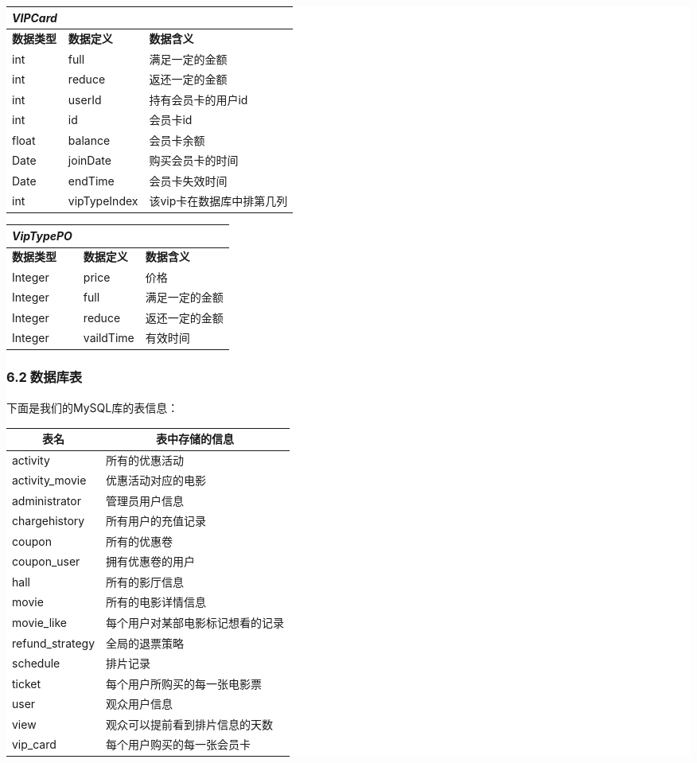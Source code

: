 | **_VIPCard_** |  |  |
| --- | --- | --- |
| **数据类型** | **数据定义** | **数据含义** |
| int | full | 满足一定的金额 |
| int | reduce | 返还一定的金额 |
| int | userId | 持有会员卡的用户id |
| int | id | 会员卡id |
| float | balance | 会员卡余额 |
| Date | joinDate | 购买会员卡的时间 |
| Date | endTime | 会员卡失效时间 |
| int | vipTypeIndex | 该vip卡在数据库中排第几列 |

| **_VipTypePO_** |  |  |
| --- | --- | --- |
| **数据类型** | **数据定义** | **数据含义** |
| Integer | price | 价格 |
| Integer | full | 满足一定的金额 |
| Integer | reduce | 返还一定的金额 |
| Integer | vaildTime | 有效时间 |




[]()
<a name="c57c9e19"></a>
### 6.2 数据库表

下面是我们的MySQL库的表信息：

| 表名 | 表中存储的信息 |
| --- | --- |
| activity | 所有的优惠活动 |
| activity_movie | 优惠活动对应的电影 |
| administrator | 管理员用户信息 |
| chargehistory | 所有用户的充值记录 |
| coupon | 所有的优惠卷 |
| coupon_user | 拥有优惠卷的用户 |
| hall | 所有的影厅信息 |
| movie | 所有的电影详情信息 |
| movie_like | 每个用户对某部电影标记想看的记录 |
| refund_strategy | 全局的退票策略 |
| schedule | 排片记录 |
| ticket | 每个用户所购买的每一张电影票 |
| user | 观众用户信息 |
| view | 观众可以提前看到排片信息的天数 |
| vip_card | 每个用户购买的每一张会员卡 |